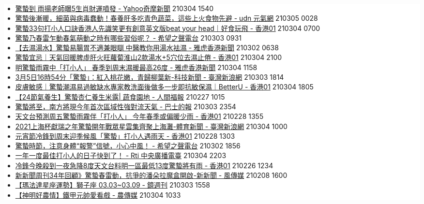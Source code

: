 - [驚蟄到 雨揚老師曝5生肖財運噴發 - Yahoo奇摩新聞](https://tw.news.yahoo.com/%E4%BB%8A%E5%A4%A9%E9%A9%9A%E8%9F%84-%E9%9B%A8%E6%8F%9A%E8%80%81%E5%B8%AB%E6%9B%9D5%E7%94%9F%E8%82%96%E8%B2%A1%E9%81%8B%E5%99%B4%E7%99%BC-064027995.html "驚蟄到 雨揚老師曝5生肖財運噴發 - Yahoo奇摩新聞") 210304 1540
- [驚蟄後漸暖，細菌與病毒蠢動！春養肝多吃青色蔬菜，這些上火食物先避 - udn 元氣網](https://health.udn.com/health/story/6039/5289229 "驚蟄後漸暖，細菌與病毒蠢動！春養肝多吃青色蔬菜，這些上火食物先避 - udn 元氣網") 210305 0028
- [驚蟄33句打小人口訣香港人先識笑更有創意英文版beat your head｜好食玩飛 - 香港01](https://www.hk01.com/%E9%A3%9F%E7%8E%A9%E8%B2%B7/594173/%E9%A9%9A%E8%9F%8433%E5%8F%A5%E6%89%93%E5%B0%8F%E4%BA%BA%E5%8F%A3%E8%A8%A3%E9%A6%99%E6%B8%AF%E4%BA%BA%E5%85%88%E8%AD%98%E7%AC%91-%E6%9B%B4%E6%9C%89%E5%89%B5%E6%84%8F%E8%8B%B1%E6%96%87%E7%89%88beat-your-head "驚蟄33句打小人口訣香港人先識笑更有創意英文版beat your head｜好食玩飛 - 香港01") 210304 0700
- [驚蟄乃春雷乍動春氣萌動之時有哪些習俗呢？ - 希望之聲電台](https://www.soundofhope.org/post/477161?lang=b5 "驚蟄乃春雷乍動春氣萌動之時有哪些習俗呢？ - 希望之聲電台") 210303 0931
- [【去濕湯水】驚蟄易腸胃不適兼眼瞓 中醫教你用湯水袪濕 - 雅虎香港新聞](https://hk.news.yahoo.com/%E4%BA%8C%E5%8D%81%E5%9B%9B%E7%AF%80%E6%B0%A3-%E9%A9%9A%E8%9F%84-%E8%85%B8%E8%83%83%E4%B8%8D%E9%81%A9-%E5%8E%BB%E6%BF%95-%E7%A9%B4%E4%BD%8D-223005665.html "【去濕湯水】驚蟄易腸胃不適兼眼瞓 中醫教你用湯水袪濕 - 雅虎香港新聞") 210302 0638
- [驚蟄宜忌｜天氣回暖脾虛肝火旺蘿蔔淮山2款湯水+5穴位去濕止倦 - 香港01](https://www.hk01.com/%E5%81%A5%E5%BA%B7/594757/%E9%A9%9A%E8%9F%84%E5%AE%9C%E5%BF%8C-%E5%A4%A9%E6%B0%A3%E5%9B%9E%E6%9A%96%E8%84%BE%E8%99%9B%E8%82%9D%E7%81%AB%E6%97%BA-%E8%98%BF%E8%94%94%E6%B7%AE%E5%B1%B12%E6%AC%BE%E6%B9%AF%E6%B0%B4-5%E7%A9%B4%E4%BD%8D%E5%8E%BB%E6%BF%95%E6%AD%A2%E5%80%A6 "驚蟄宜忌｜天氣回暖脾虛肝火旺蘿蔔淮山2款湯水+5穴位去濕止倦 - 香港01") 210304 2100
- [明驚蟄雨霧中「打小人」 春季到周末濕暖最高26度 - 雅虎香港新聞](https://hk.news.yahoo.com/%E6%98%8E%E9%A9%9A%E8%9F%84%E9%9B%A8%E9%9C%A7%E4%B8%AD-%E6%89%93%E5%B0%8F%E4%BA%BA-%E6%98%A5%E5%AD%A3%E5%88%B0%E5%91%A8%E6%9C%AB%E6%BF%95%E6%9A%96%E6%9C%80%E9%AB%9826%E5%BA%A6-035800555.html "明驚蟄雨霧中「打小人」 春季到周末濕暖最高26度 - 雅虎香港新聞") 210304 1158
- [3月5日16時54分「驚蟄」：紅入桃花嫩，青歸柳葉新-科技新聞 - 臺灣新浪網](https://news.sina.com.tw/article/20210303/37785056.html "3月5日16時54分「驚蟄」：紅入桃花嫩，青歸柳葉新-科技新聞 - 臺灣新浪網") 210303 1814
- [皮膚敏感｜驚蟄潮濕易過敏缺水專家教洗面後做多一步即抗敏保濕｜BetterU - 香港01](https://www.hk01.com/%E9%96%8B%E7%BD%90/594700/%E7%9A%AE%E8%86%9A%E6%95%8F%E6%84%9F-%E9%A9%9A%E8%9F%84%E6%BD%AE%E6%BF%95%E6%98%93%E9%81%8E%E6%95%8F%E7%BC%BA%E6%B0%B4-%E5%B0%88%E5%AE%B6%E6%95%99%E6%B4%97%E9%9D%A2%E5%BE%8C%E5%81%9A%E5%A4%9A%E4%B8%80%E6%AD%A5%E5%8D%B3%E6%8A%97%E6%95%8F%E4%BF%9D%E6%BF%95 "皮膚敏感｜驚蟄潮濕易過敏缺水專家教洗面後做多一步即抗敏保濕｜BetterU - 香港01") 210304 1805
- [【24節氣養生】驚蟄杏仁養生米露| 蔬食園地 - 人間福報](https://www.merit-times.com.tw/NewsPage.aspx?unid=613566 "【24節氣養生】驚蟄杏仁養生米露| 蔬食園地 - 人間福報") 210227 1015
- [驚蟄將至，南方將現今年首次區域性強對流天氣 - 巴士的報](https://www.bastillepost.com/hongkong/article/8057451-%E9%A9%9A%E8%9F%84%E5%B0%87%E8%87%B3%EF%BC%8C%E5%8D%97%E6%96%B9%E5%B0%87%E7%8F%BE%E4%BB%8A%E5%B9%B4%E9%A6%96%E6%AC%A1%E5%8D%80%E5%9F%9F%E6%80%A7%E5%BC%B7%E5%B0%8D%E6%B5%81%E5%A4%A9%E6%B0%A3 "驚蟄將至，南方將現今年首次區域性強對流天氣 - 巴士的報") 210303 2354
- [天文台預測周五驚蟄雨霧伴「打小人」 今年春季或偏暖少雨 - 香港01](https://www.hk01.com/%E5%A4%A9%E6%B0%A3/592915/%E5%A4%A9%E6%96%87%E5%8F%B0%E9%A0%90%E6%B8%AC%E5%91%A8%E4%BA%94%E9%A9%9A%E8%9F%84%E9%9B%A8%E9%9C%A7%E4%BC%B4-%E6%89%93%E5%B0%8F%E4%BA%BA-%E4%BB%8A%E5%B9%B4%E6%98%A5%E5%AD%A3%E6%88%96%E5%81%8F%E6%9A%96%E5%B0%91%E9%9B%A8 "天文台預測周五驚蟄雨霧伴「打小人」 今年春季或偏暖少雨 - 香港01") 210228 1355
- [2021上海杯獻瑞之年驚蟄開年戰眾星雲集齊聚上海灘-體育新聞 - 臺灣新浪網](https://news.sina.com.tw/article/20210304/37790768.html "2021上海杯獻瑞之年驚蟄開年戰眾星雲集齊聚上海灘-體育新聞 - 臺灣新浪網") 210304 1000
- [元宵節冷鋒到周末迎季候風「驚蟄」打小人遇雨天 - 香港01](https://www.hk01.com/%E5%A4%A9%E6%B0%A3/591755/%E5%85%83%E5%AE%B5%E7%AF%80%E5%86%B7%E9%8B%92%E5%88%B0-%E5%91%A8%E6%9C%AB%E8%BF%8E%E5%AD%A3%E5%80%99%E9%A2%A8%E5%B8%82%E5%8D%80%E4%BD%8E%E8%A6%8B17%E5%BA%A6-%E9%A9%9A%E8%9F%84-%E6%89%93%E5%B0%8F%E4%BA%BA%E9%81%87%E9%9B%A8%E5%A4%A9 "元宵節冷鋒到周末迎季候風「驚蟄」打小人遇雨天 - 香港01") 210228 1303
- [驚蟄時節，注意身體“報警”信號，小心中風！ - 希望之聲電台](https://www.soundofhope.org/post/478934?lang=b5 "驚蟄時節，注意身體“報警”信號，小心中風！ - 希望之聲電台") 210302 1856
- [一年一度最佳打小人的日子快到了！ - Rti 中央廣播電臺](https://www.rti.org.tw/radio/programMessageView/id/122332 "一年一度最佳打小人的日子快到了！ - Rti 中央廣播電臺") 210304 2203
- [冷鋒今晚殺到一夜急降8度天文台料明一區最低13度驚蟄將有雨 - 香港01](https://www.hk01.com/%E5%A4%A9%E6%B0%A3/592250/%E5%86%B7%E9%8B%92%E4%BB%8A%E6%99%9A%E6%AE%BA%E5%88%B0%E4%B8%80%E5%A4%9C%E6%80%A5%E9%99%8D8%E5%BA%A6-%E5%A4%A9%E6%96%87%E5%8F%B0%E6%96%99%E6%98%8E%E4%B8%80%E5%8D%80%E6%9C%80%E4%BD%8E13%E5%BA%A6-%E9%A9%9A%E8%9F%84%E5%B0%87%E6%9C%89%E9%9B%A8 "冷鋒今晚殺到一夜急降8度天文台料明一區最低13度驚蟄將有雨 - 香港01") 210226 1234
- [新新聞周刊34年回顧》驚蟄春雷動，抗爭的潘朵拉魔盒開啟-新新聞 - 風傳媒](https://www.storm.mg/new7/article/3452352 "新新聞周刊34年回顧》驚蟄春雷動，抗爭的潘朵拉魔盒開啟-新新聞 - 風傳媒") 210208 1600
- [【瑪法達星座運勢】獅子座 03.03~03.09 - 鏡週刊](https://www.mirrormedia.mg/story/20210302maf005/ "【瑪法達星座運勢】獅子座 03.03~03.09 - 鏡週刊") 210303 1558
- [【神明好農情】鐵甲元帥愛看戲 - 農傳媒](https://www.agriharvest.tw/archives/54610 "【神明好農情】鐵甲元帥愛看戲 - 農傳媒") 210304 1033
